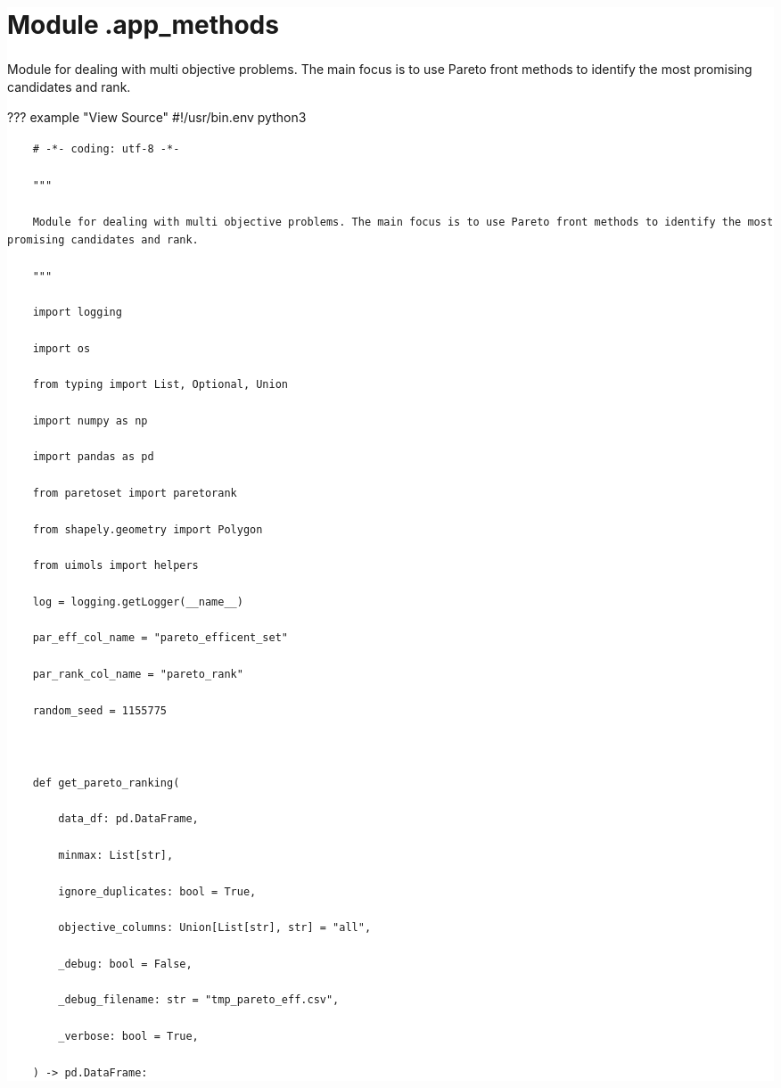 # Module .app_methods

Module for dealing with multi objective problems. The main focus is to use Pareto front methods to identify the most promising candidates and rank.

??? example "View Source"
        #!/usr/bin.env python3

        # -*- coding: utf-8 -*-

        """

        Module for dealing with multi objective problems. The main focus is to use Pareto front methods to identify the most promising candidates and rank.

        """

        import logging

        import os

        from typing import List, Optional, Union

        import numpy as np

        import pandas as pd

        from paretoset import paretorank

        from shapely.geometry import Polygon

        from uimols import helpers

        log = logging.getLogger(__name__)

        par_eff_col_name = "pareto_efficent_set"

        par_rank_col_name = "pareto_rank"

        random_seed = 1155775



        def get_pareto_ranking(

            data_df: pd.DataFrame,

            minmax: List[str],

            ignore_duplicates: bool = True,

            objective_columns: Union[List[str], str] = "all",

            _debug: bool = False,

            _debug_filename: str = "tmp_pareto_eff.csv",

            _verbose: bool = True,

        ) -> pd.DataFrame:
